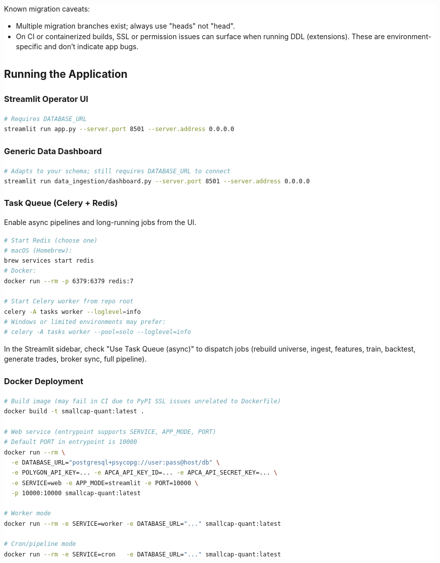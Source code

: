 Known migration caveats:
- Multiple migration branches exist; always use "heads" not "head".
- On CI or containerized builds, SSL or permission issues can surface when running DDL (extensions). These are environment-specific and don’t indicate app bugs.


## Running the Application

### Streamlit Operator UI
```bash
# Requires DATABASE_URL
streamlit run app.py --server.port 8501 --server.address 0.0.0.0
```

### Generic Data Dashboard
```bash
# Adapts to your schema; still requires DATABASE_URL to connect
streamlit run data_ingestion/dashboard.py --server.port 8501 --server.address 0.0.0.0
```

### Task Queue (Celery + Redis)
Enable async pipelines and long-running jobs from the UI.

```bash
# Start Redis (choose one)
# macOS (Homebrew):
brew services start redis
# Docker:
docker run --rm -p 6379:6379 redis:7

# Start Celery worker from repo root
celery -A tasks worker --loglevel=info
# Windows or limited environments may prefer:
# celery -A tasks worker --pool=solo --loglevel=info
```

In the Streamlit sidebar, check "Use Task Queue (async)" to dispatch jobs (rebuild universe, ingest, features, train, backtest, generate trades, broker sync, full pipeline).

### Docker Deployment
```bash
# Build image (may fail in CI due to PyPI SSL issues unrelated to Dockerfile)
docker build -t smallcap-quant:latest .

# Web service (entrypoint supports SERVICE, APP_MODE, PORT)
# Default PORT in entrypoint is 10000
docker run --rm \
  -e DATABASE_URL="postgresql+psycopg://user:pass@host/db" \
  -e POLYGON_API_KEY=... -e APCA_API_KEY_ID=... -e APCA_API_SECRET_KEY=... \
  -e SERVICE=web -e APP_MODE=streamlit -e PORT=10000 \
  -p 10000:10000 smallcap-quant:latest

# Worker mode
docker run --rm -e SERVICE=worker -e DATABASE_URL="..." smallcap-quant:latest

# Cron/pipeline mode
docker run --rm -e SERVICE=cron   -e DATABASE_URL="..." smallcap-quant:latest
```
